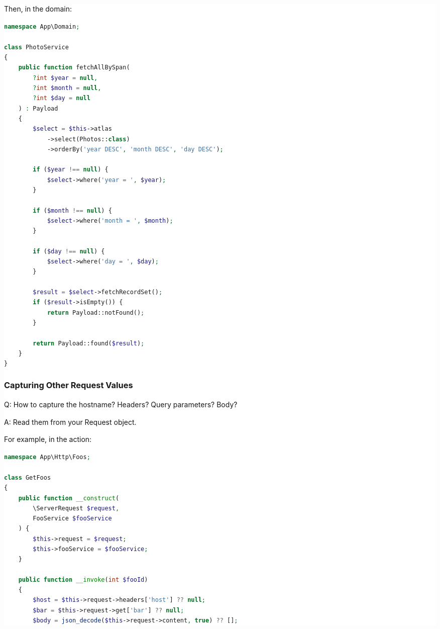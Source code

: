Then, in the domain:

```php
namespace App\Domain;

class PhotoService
{
    public function fetchAllBySpan(
        ?int $year = null,
        ?int $month = null,
        ?int $day = null
    ) : Payload
    {
        $select = $this->atlas
            ->select(Photos::class)
            ->orderBy('year DESC', 'month DESC', 'day DESC');

        if ($year !== null) {
            $select->where('year = ', $year);
        }

        if ($month !== null) {
            $select->where('month = ', $month);
        }

        if ($day !== null) {
            $select->where('day = ', $day);
        }

        $result = $select->fetchRecordSet();
        if ($result->isEmpty()) {
            return Payload::notFound();
        }

        return Payload::found($result);
    }
}
```

### Capturing Other Request Values

Q: How to capture the hostname? Headers? Query parameters? Body?

A: Read them from your Request object.

For example, in the action:

```php
namespace App\Http\Foos;

class GetFoos
{
    public function __construct(
        \ServerRequest $request,
        FooService $fooService
    ) {
        $this->request = $request;
        $this->fooService = $fooService;
    }

    public function __invoke(int $fooId)
    {
        $host = $this->request->headers['host'] ?? null;
        $bar = $this->request->get['bar'] ?? null;
        $body = json_decode($this->request->content, true) ?? [];

```

  [benchmark]: https://github.com/pmjones/AutoRoute-benchmark